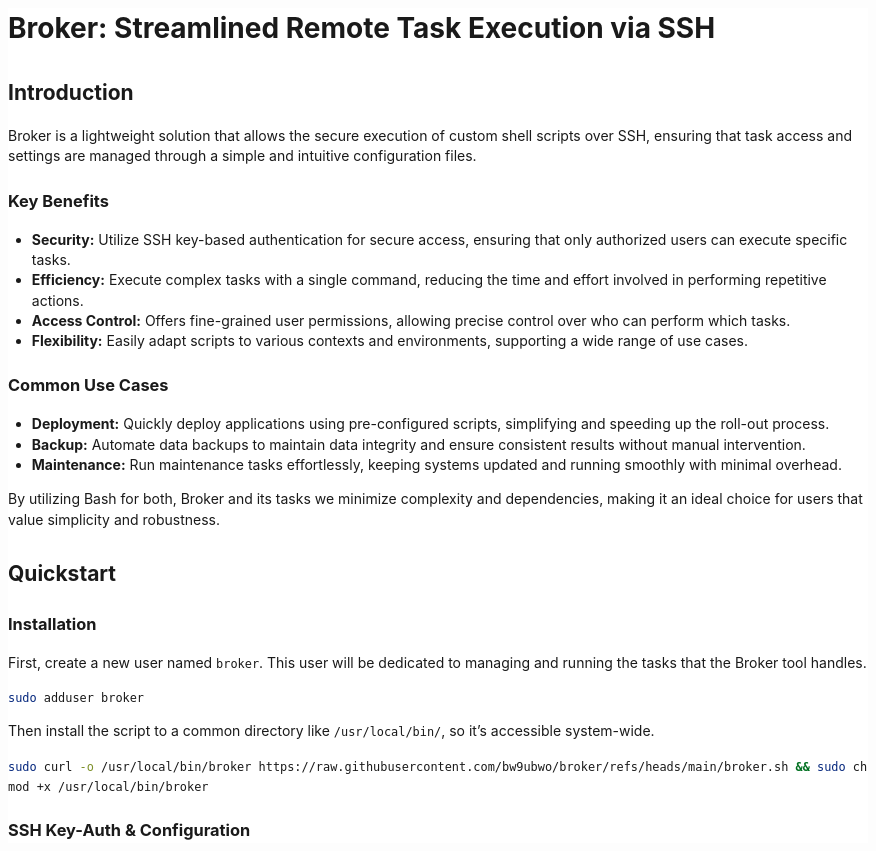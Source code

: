 # Broker: Streamlined Remote Task Execution via SSH

## Introduction

Broker is a lightweight solution that allows the secure execution of custom shell scripts over SSH, ensuring that task access and settings are managed through a simple and intuitive configuration files.

### Key Benefits

- **Security:** Utilize SSH key-based authentication for secure access, ensuring that only authorized users can execute specific tasks.
- **Efficiency:** Execute complex tasks with a single command, reducing the time and effort involved in performing repetitive actions.
- **Access Control:** Offers fine-grained user permissions, allowing precise control over who can perform which tasks.
- **Flexibility:** Easily adapt scripts to various contexts and environments, supporting a wide range of use cases.

### Common Use Cases

- **Deployment:** Quickly deploy applications using pre-configured scripts, simplifying and speeding up the roll-out process.
- **Backup:** Automate data backups to maintain data integrity and ensure consistent results without manual intervention.
- **Maintenance:** Run maintenance tasks effortlessly, keeping systems updated and running smoothly with minimal overhead.

By utilizing Bash for both, Broker and its tasks we minimize complexity and dependencies, making it an ideal choice for users that value simplicity and robustness.

## Quickstart

### Installation

First, create a new user named `broker`. This user will be dedicated to managing and running the tasks that the Broker tool handles.

```bash
sudo adduser broker
```

Then install the script to a common directory like `/usr/local/bin/`, so it’s accessible system-wide.

```bash
sudo curl -o /usr/local/bin/broker https://raw.githubusercontent.com/bw9ubwo/broker/refs/heads/main/broker.sh && sudo chmod +x /usr/local/bin/broker
```

### SSH Key-Auth & Configuration
